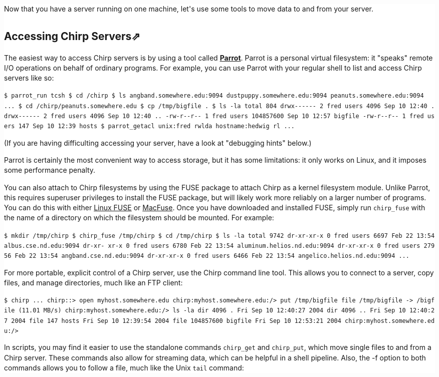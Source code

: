 Now that you have a server running on one machine, let's use some tools to
move data to and from your server.

## Accessing Chirp Servers⇗

The easiest way to access Chirp servers is by using a tool called
**[Parrot](http://ccl.cse.nd.edu/software/parrot)**. Parrot is a personal
virtual filesystem: it "speaks" remote I/O operations on behalf of ordinary
programs. For example, you can use Parrot with your regular shell to list and
access Chirp servers like so:

` $ parrot_run tcsh $ cd /chirp $ ls angband.somewhere.edu:9094
dustpuppy.somewhere.edu:9094 peanuts.somewhere.edu:9094 ... $ cd
/chirp/peanuts.somewhere.edu $ cp /tmp/bigfile . $ ls -la total 804 drwx------
2 fred users 4096 Sep 10 12:40 . drwx------ 2 fred users 4096 Sep 10 12:40 ..
-rw-r--r-- 1 fred users 104857600 Sep 10 12:57 bigfile -rw-r--r-- 1 fred users
147 Sep 10 12:39 hosts $ parrot_getacl unix:fred rwlda hostname:hedwig rl ...
`

(If you are having difficulting accessing your server, have a look at
"debugging hints" below.)

Parrot is certainly the most convenient way to access storage, but it has some
limitations: it only works on Linux, and it imposes some performance penalty.

You can also attach to Chirp filesystems by using the FUSE package to attach
Chirp as a kernel filesystem module. Unlike Parrot, this requires superuser
privileges to install the FUSE package, but will likely work more reliably on
a larger number of programs. You can do this with either [Linux
FUSE](http://fuse.sourceforge.net) or
[MacFuse](http://code.google.com/p/macfuse). Once you have downloaded and
installed FUSE, simply run `chirp_fuse` with the name of a directory on which
the filesystem should be mounted. For example:

`$ mkdir /tmp/chirp $ chirp_fuse /tmp/chirp $ cd /tmp/chirp $ ls -la total
9742 dr-xr-xr-x 0 fred users 6697 Feb 22 13:54 albus.cse.nd.edu:9094 dr-xr-
xr-x 0 fred users 6780 Feb 22 13:54 aluminum.helios.nd.edu:9094 dr-xr-xr-x 0
fred users 27956 Feb 22 13:54 angband.cse.nd.edu:9094 dr-xr-xr-x 0 fred users
6466 Feb 22 13:54 angelico.helios.nd.edu:9094 ... `

For more portable, explicit control of a Chirp server, use the Chirp command
line tool. This allows you to connect to a server, copy files, and manage
directories, much like an FTP client:

`$ chirp ... chirp::> open myhost.somewhere.edu chirp:myhost.somewhere.edu:/>
put /tmp/bigfile file /tmp/bigfile -> /bigfile (11.01 MB/s)
chirp:myhost.somewhere.edu:/> ls -la dir 4096 . Fri Sep 10 12:40:27 2004 dir
4096 .. Fri Sep 10 12:40:27 2004 file 147 hosts Fri Sep 10 12:39:54 2004 file
104857600 bigfile Fri Sep 10 12:53:21 2004 chirp:myhost.somewhere.edu:/> `

In scripts, you may find it easier to use the standalone commands `chirp_get`
and `chirp_put`, which move single files to and from a Chirp server. These
commands also allow for streaming data, which can be helpful in a shell
pipeline. Also, the -f option to both commands allows you to follow a file,
much like the Unix `tail` command:
